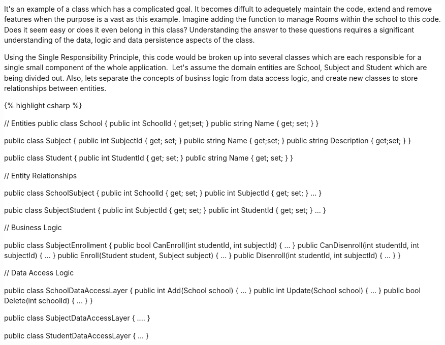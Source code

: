It's an example of a class which has a complicated goal.  It becomes diffult to adequetely maintain the code, extend and remove features when the purpose is a vast as this example.  Imagine adding the function to manage Rooms within the school to this code.  Does it seem easy or does it even belong in this class?  Understanding the answer to these questions requires a significant understanding of the data, logic and data persistence aspects of the class.

Using the Single Responsibility Principle, this code would be broken up into several classes which are each responsible for a single small component of the whole application.  Let's assume the domain entities are School, Subject and Student which are being divided out.  Also, lets separate the concepts of businss logic from data access logic, and create new classes to store relationships between entities.

{% highlight csharp %}

// Entities
public class School {
  public int SchoolId { get;set; }
  public string Name { get; set; }
}

public class Subject {
  public int SubjectId { get; set; }
  public string Name { get;set; }
  public string Description { get;set; }
}

public class Student {
  public int StudentId { get; set; }
  public string Name { get; set; }
}

// Entity Relationships

public class SchoolSubject  {
  public int SchoolId { get; set; }
  public int SubjectId { get; set; }
  ...
}

pubic class SubjectStudent {
  public int SubjectId { get; set; }
  public int StudentId { get; set; }
  ...
}

// Business Logic 

public class SubjectEnrollment {
  public bool CanEnroll(int studentId, int subjectId)  { ... }
  public CanDisenroll(int studentId, int subjectId)  { ... }
  public Enroll(Student student, Subject subject) { ... }
  public Disenroll(int studentId, int subjectId)  { ... }
}

// Data Access Logic

public class SchoolDataAccessLayer {
  public int Add(School school) { ... }
  public int Update(School school) { ... }
  public bool Delete(int schoolId) { ... }
}

public class SubjectDataAccessLayer {
  ....
}

public class StudentDataAccessLayer {
  ...
}

